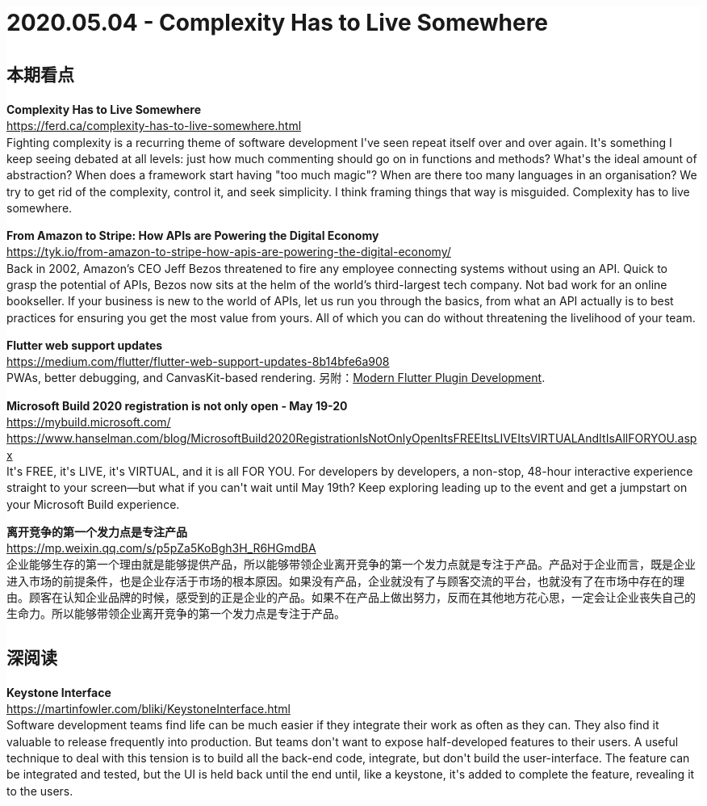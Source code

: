 2020.05.04 - Complexity Has to Live Somewhere  
========  

## 本期看点

**Complexity Has to Live Somewhere**  
https://ferd.ca/complexity-has-to-live-somewhere.html  
Fighting complexity is a recurring theme of software development I've seen repeat itself over and over again. It's something I keep seeing debated at all levels: just how much commenting should go on in functions and methods? What's the ideal amount of abstraction? When does a framework start having "too much magic"? When are there too many languages in an organisation? We try to get rid of the complexity, control it, and seek simplicity. I think framing things that way is misguided. Complexity has to live somewhere.

**From Amazon to Stripe: How APIs are Powering the Digital Economy**  
https://tyk.io/from-amazon-to-stripe-how-apis-are-powering-the-digital-economy/  
Back in 2002, Amazon’s CEO Jeff Bezos threatened to fire any employee connecting systems without using an API. Quick to grasp the potential of APIs, Bezos now sits at the helm of the world’s third-largest tech company. Not bad work for an online bookseller. If your business is new to the world of APIs, let us run you through the basics, from what an API actually is to best practices for ensuring you get the most value from yours. All of which you can do without threatening the livelihood of your team.

**Flutter web support updates**  
https://medium.com/flutter/flutter-web-support-updates-8b14bfe6a908  
PWAs, better debugging, and CanvasKit-based rendering. 另附：[Modern Flutter Plugin Development](https://medium.com/flutter/modern-flutter-plugin-development-4c3ee015cf5a).

**Microsoft Build 2020 registration is not only open - May 19-20**  
https://mybuild.microsoft.com/   
https://www.hanselman.com/blog/MicrosoftBuild2020RegistrationIsNotOnlyOpenItsFREEItsLIVEItsVIRTUALAndItIsAllFORYOU.aspx  
It's FREE, it's LIVE, it's VIRTUAL, and it is all FOR YOU. For developers by developers, a non-stop, 48-hour interactive experience straight to your screen—but what if you can't wait until May 19th? Keep exploring leading up to the event and get a jumpstart on your Microsoft Build experience.

**离开竞争的第一个发力点是专注产品**  
https://mp.weixin.qq.com/s/p5pZa5KoBgh3H_R6HGmdBA  
企业能够生存的第一个理由就是能够提供产品，所以能够带领企业离开竞争的第一个发力点就是专注于产品。产品对于企业而言，既是企业进入市场的前提条件，也是企业存活于市场的根本原因。如果没有产品，企业就没有了与顾客交流的平台，也就没有了在市场中存在的理由。顾客在认知企业品牌的时候，感受到的正是企业的产品。如果不在产品上做出努力，反而在其他地方花心思，一定会让企业丧失自己的生命力。所以能够带领企业离开竞争的第一个发力点是专注于产品。

## 深阅读  

**Keystone Interface**  
https://martinfowler.com/bliki/KeystoneInterface.html  
Software development teams find life can be much easier if they integrate their work as often as they can. They also find it valuable to release frequently into production. But teams don't want to expose half-developed features to their users. A useful technique to deal with this tension is to build all the back-end code, integrate, but don't build the user-interface. The feature can be integrated and tested, but the UI is held back until the end until, like a keystone, it's added to complete the feature, revealing it to the users.
